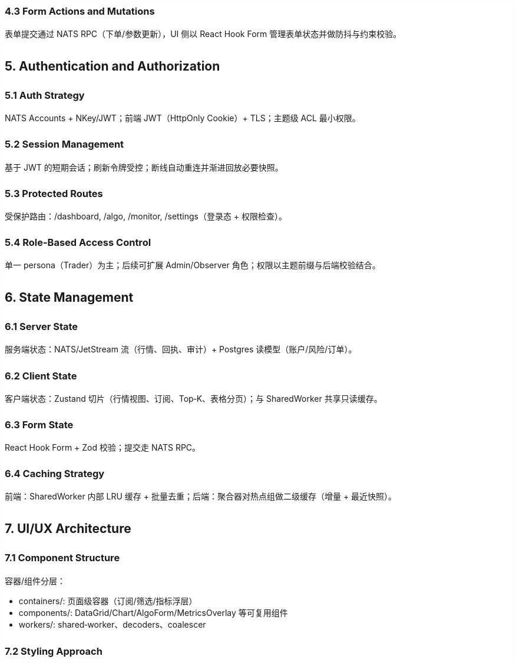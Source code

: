### 4.3 Form Actions and Mutations

表单提交通过 NATS RPC（下单/参数更新），UI 侧以 React Hook Form 管理表单状态并做防抖与约束校验。

## 5. Authentication and Authorization

### 5.1 Auth Strategy

NATS Accounts + NKey/JWT；前端 JWT（HttpOnly Cookie）+ TLS；主题级 ACL 最小权限。

### 5.2 Session Management

基于 JWT 的短期会话；刷新令牌受控；断线自动重连并渐进回放必要快照。

### 5.3 Protected Routes

受保护路由：/dashboard, /algo, /monitor, /settings（登录态 + 权限检查）。

### 5.4 Role-Based Access Control

单一 persona（Trader）为主；后续可扩展 Admin/Observer 角色；权限以主题前缀与后端校验结合。

## 6. State Management

### 6.1 Server State

服务端状态：NATS/JetStream 流（行情、回执、审计）+ Postgres 读模型（账户/风险/订单）。

### 6.2 Client State

客户端状态：Zustand 切片（行情视图、订阅、Top‑K、表格分页）；与 SharedWorker 共享只读缓存。

### 6.3 Form State

React Hook Form + Zod 校验；提交走 NATS RPC。

### 6.4 Caching Strategy

前端：SharedWorker 内部 LRU 缓存 + 批量去重；后端：聚合器对热点组做二级缓存（增量 + 最近快照）。

## 7. UI/UX Architecture

### 7.1 Component Structure

容器/组件分层：
- containers/: 页面级容器（订阅/筛选/指标浮层）
- components/: DataGrid/Chart/AlgoForm/MetricsOverlay 等可复用组件
- workers/: shared‑worker、decoders、coalescer

### 7.2 Styling Approach
